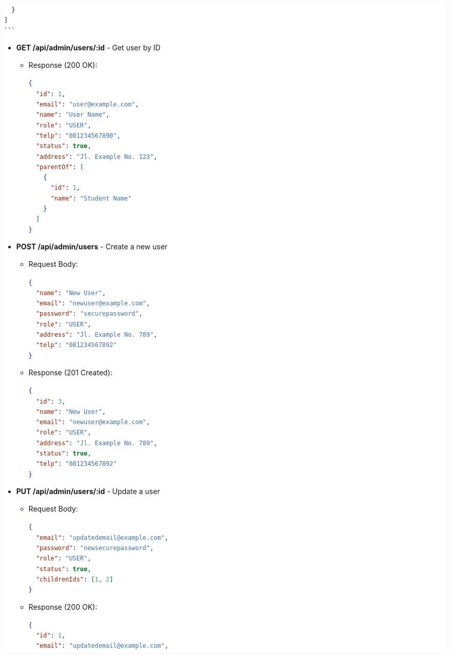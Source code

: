       }
    ]
    ```

- **GET /api/admin/users/:id** - Get user by ID
  - Response (200 OK):
    ```json
    {
      "id": 1,
      "email": "user@example.com",
      "name": "User Name",
      "role": "USER",
      "telp": "081234567890",
      "status": true,
      "address": "Jl. Example No. 123",
      "parentOf": [
        {
          "id": 1,
          "name": "Student Name"
        }
      ]
    }
    ```

- **POST /api/admin/users** - Create a new user
  - Request Body:
    ```json
    {
      "name": "New User",
      "email": "newuser@example.com",
      "password": "securepassword",
      "role": "USER",
      "address": "Jl. Example No. 789",
      "telp": "081234567892"
    }
    ```
  - Response (201 Created):
    ```json
    {
      "id": 3,
      "name": "New User",
      "email": "newuser@example.com",
      "role": "USER",
      "address": "Jl. Example No. 789",
      "status": true,
      "telp": "081234567892"
    }
    ```

- **PUT /api/admin/users/:id** - Update a user
  - Request Body:
    ```json
    {
      "email": "updatedemail@example.com",
      "password": "newsecurepassword",
      "role": "USER",
      "status": true,
      "childrenIds": [1, 2]
    }
    ```
  - Response (200 OK):
    ```json
    {
      "id": 1,
      "email": "updatedemail@example.com",
